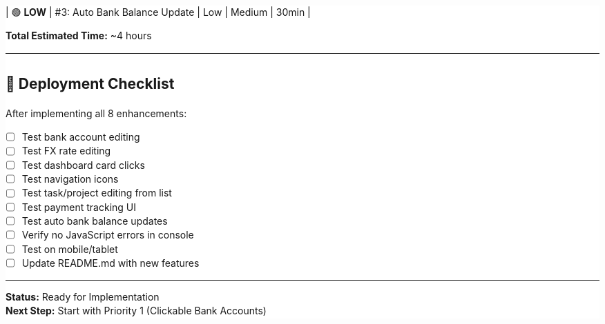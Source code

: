 | 🟢 **LOW** | #3: Auto Bank Balance Update | Low | Medium | 30min |

**Total Estimated Time:** ~4 hours

---

## 🚀 **Deployment Checklist**

After implementing all 8 enhancements:

- [ ] Test bank account editing
- [ ] Test FX rate editing
- [ ] Test dashboard card clicks
- [ ] Test navigation icons
- [ ] Test task/project editing from list
- [ ] Test payment tracking UI
- [ ] Test auto bank balance updates
- [ ] Verify no JavaScript errors in console
- [ ] Test on mobile/tablet
- [ ] Update README.md with new features

---

**Status:** Ready for Implementation  
**Next Step:** Start with Priority 1 (Clickable Bank Accounts)
